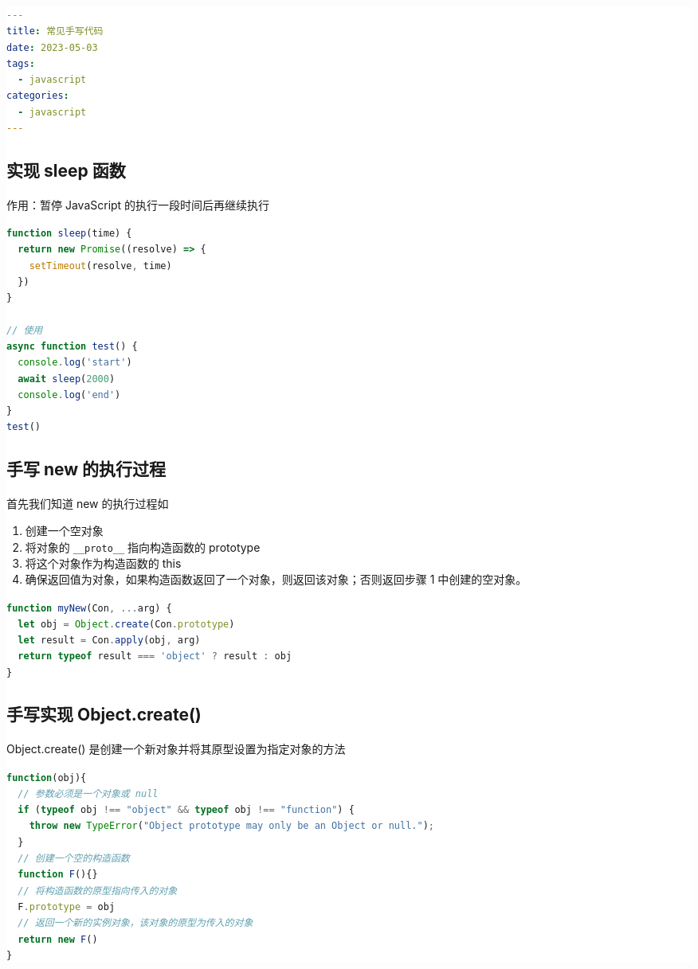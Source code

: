 ```yaml
---
title: 常见手写代码
date: 2023-05-03
tags:
  - javascript
categories:
  - javascript
---
```


## 实现 sleep 函数

作用：暂停 JavaScript 的执行一段时间后再继续执行

```js
function sleep(time) {
  return new Promise((resolve) => {
    setTimeout(resolve, time)
  })
}

// 使用
async function test() {
  console.log('start')
  await sleep(2000)
  console.log('end')
}
test()
```

## 手写 new 的执行过程

首先我们知道 new 的执行过程如

1. 创建一个空对象
2. 将对象的 `__proto__` 指向构造函数的 prototype
3. 将这个对象作为构造函数的 this
4. 确保返回值为对象，如果构造函数返回了一个对象，则返回该对象；否则返回步骤 1 中创建的空对象。

```js
function myNew(Con, ...arg) {
  let obj = Object.create(Con.prototype)
  let result = Con.apply(obj, arg)
  return typeof result === 'object' ? result : obj
}
```

## 手写实现 Object.create()

Object.create() 是创建一个新对象并将其原型设置为指定对象的方法

```js
function(obj){
  // 参数必须是一个对象或 null
  if (typeof obj !== "object" && typeof obj !== "function") {
    throw new TypeError("Object prototype may only be an Object or null.");
  }
  // 创建一个空的构造函数
  function F(){}
  // 将构造函数的原型指向传入的对象
  F.prototype = obj
  // 返回一个新的实例对象，该对象的原型为传入的对象
  return new F()
}
```